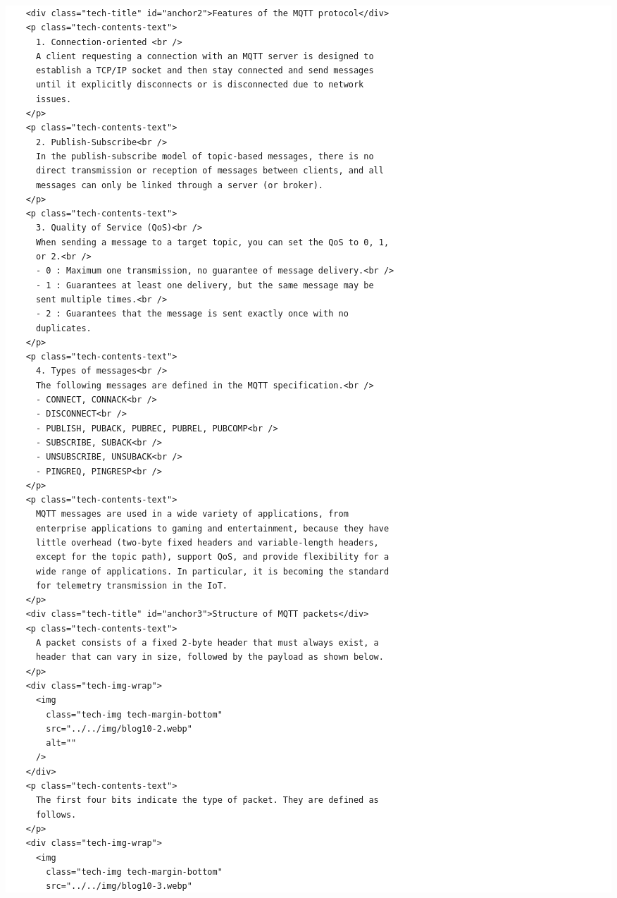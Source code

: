         <div class="tech-title" id="anchor2">Features of the MQTT protocol</div>
        <p class="tech-contents-text">
          1. Connection-oriented <br />
          A client requesting a connection with an MQTT server is designed to
          establish a TCP/IP socket and then stay connected and send messages
          until it explicitly disconnects or is disconnected due to network
          issues.
        </p>
        <p class="tech-contents-text">
          2. Publish-Subscribe<br />
          In the publish-subscribe model of topic-based messages, there is no
          direct transmission or reception of messages between clients, and all
          messages can only be linked through a server (or broker).
        </p>
        <p class="tech-contents-text">
          3. Quality of Service (QoS)<br />
          When sending a message to a target topic, you can set the QoS to 0, 1,
          or 2.<br />
          - 0 : Maximum one transmission, no guarantee of message delivery.<br />
          - 1 : Guarantees at least one delivery, but the same message may be
          sent multiple times.<br />
          - 2 : Guarantees that the message is sent exactly once with no
          duplicates.
        </p>
        <p class="tech-contents-text">
          4. Types of messages<br />
          The following messages are defined in the MQTT specification.<br />
          - CONNECT, CONNACK<br />
          - DISCONNECT<br />
          - PUBLISH, PUBACK, PUBREC, PUBREL, PUBCOMP<br />
          - SUBSCRIBE, SUBACK<br />
          - UNSUBSCRIBE, UNSUBACK<br />
          - PINGREQ, PINGRESP<br />
        </p>
        <p class="tech-contents-text">
          MQTT messages are used in a wide variety of applications, from
          enterprise applications to gaming and entertainment, because they have
          little overhead (two-byte fixed headers and variable-length headers,
          except for the topic path), support QoS, and provide flexibility for a
          wide range of applications. In particular, it is becoming the standard
          for telemetry transmission in the IoT.
        </p>
        <div class="tech-title" id="anchor3">Structure of MQTT packets</div>
        <p class="tech-contents-text">
          A packet consists of a fixed 2-byte header that must always exist, a
          header that can vary in size, followed by the payload as shown below.
        </p>
        <div class="tech-img-wrap">
          <img
            class="tech-img tech-margin-bottom"
            src="../../img/blog10-2.webp"
            alt=""
          />
        </div>
        <p class="tech-contents-text">
          The first four bits indicate the type of packet. They are defined as
          follows.
        </p>
        <div class="tech-img-wrap">
          <img
            class="tech-img tech-margin-bottom"
            src="../../img/blog10-3.webp"